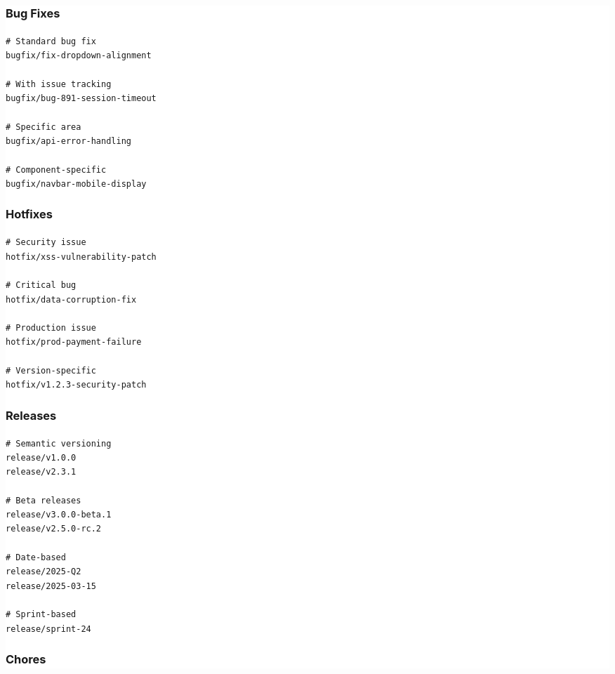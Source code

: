 ### Bug Fixes

```
# Standard bug fix
bugfix/fix-dropdown-alignment

# With issue tracking
bugfix/bug-891-session-timeout

# Specific area
bugfix/api-error-handling

# Component-specific
bugfix/navbar-mobile-display
```

### Hotfixes

```
# Security issue
hotfix/xss-vulnerability-patch

# Critical bug
hotfix/data-corruption-fix

# Production issue
hotfix/prod-payment-failure

# Version-specific
hotfix/v1.2.3-security-patch
```

### Releases

```
# Semantic versioning
release/v1.0.0
release/v2.3.1

# Beta releases
release/v3.0.0-beta.1
release/v2.5.0-rc.2

# Date-based
release/2025-Q2
release/2025-03-15

# Sprint-based
release/sprint-24
```

### Chores
